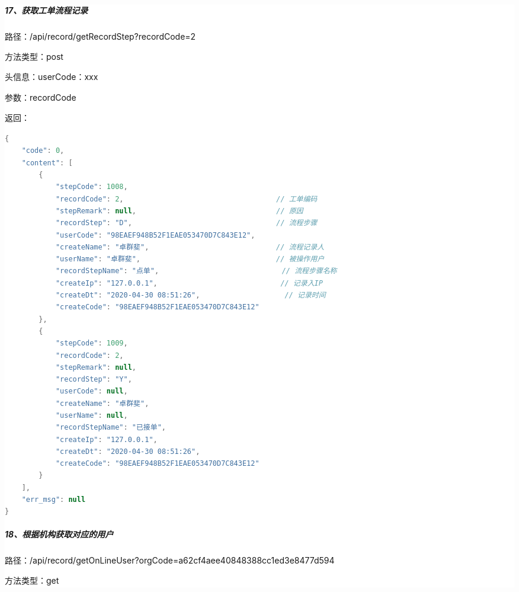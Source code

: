 

##### 17、获取工单流程记录

路径：/api/record/getRecordStep?recordCode=2 

方法类型：post

头信息：userCode：xxx

参数：recordCode

返回：

```java
{
    "code": 0,
    "content": [
        {
            "stepCode": 1008,
            "recordCode": 2,									// 工单编码
            "stepRemark": null,									// 原因
            "recordStep": "D",									// 流程步骤
            "userCode": "98EAEF948B52F1EAE053470D7C843E12",
            "createName": "卓群斐",							  // 流程记录人
            "userName": "卓群斐",								  // 被操作用户
            "recordStepName": "点单",								// 流程步骤名称
            "createIp": "127.0.0.1",						     // 记录入IP
            "createDt": "2020-04-30 08:51:26",					  // 记录时间
            "createCode": "98EAEF948B52F1EAE053470D7C843E12"
        },
        {
            "stepCode": 1009,
            "recordCode": 2,
            "stepRemark": null,
            "recordStep": "Y",
            "userCode": null,
            "createName": "卓群斐",
            "userName": null,
            "recordStepName": "已接单",
            "createIp": "127.0.0.1",
            "createDt": "2020-04-30 08:51:26",
            "createCode": "98EAEF948B52F1EAE053470D7C843E12"
        }
    ],
    "err_msg": null
}
```



##### 18、根据机构获取对应的用户

路径：/api/record/getOnLineUser?orgCode=a62cf4aee40848388cc1ed3e8477d594 

方法类型：get
